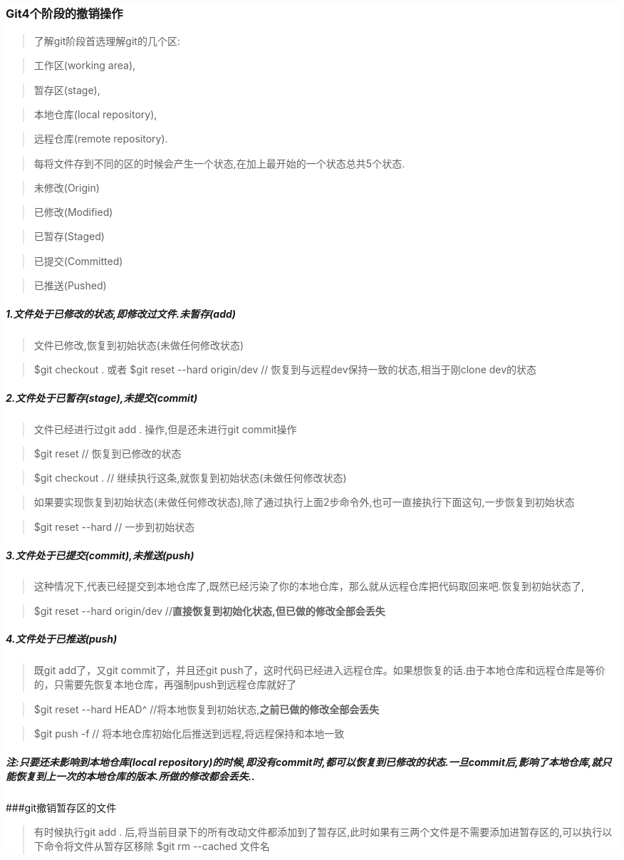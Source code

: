 
### Git4个阶段的撤销操作

>了解git阶段首选理解git的几个区:

>工作区(working area),

>暂存区(stage),

>本地仓库(local repository),

>远程仓库(remote repository).

>每将文件存到不同的区的时候会产生一个状态,在加上最开始的一个状态总共5个状态.

>未修改(Origin)

>已修改(Modified)

>已暂存(Staged)

>已提交(Committed)

>已推送(Pushed)

##### 1.文件处于已修改的状态,即修改过文件.未暂存(add)

>文件已修改,恢复到初始状态(未做任何修改状态)

>$git checkout . 或者 $git reset --hard origin/dev    // 恢复到与远程dev保持一致的状态,相当于刚clone dev的状态

##### 2.文件处于已暂存(stage),未提交(commit)

>文件已经进行过git add . 操作,但是还未进行git commit操作

>$git reset  // 恢复到已修改的状态

>$git checkout . // 继续执行这条,就恢复到初始状态(未做任何修改状态)

>如果要实现恢复到初始状态(未做任何修改状态),除了通过执行上面2步命令外,也可一直接执行下面这句,一步恢复到初始状态

>$git reset --hard // 一步到初始状态

##### 3.文件处于已提交(commit),未推送(push)

>这种情况下,代表已经提交到本地仓库了,既然已经污染了你的本地仓库，那么就从远程仓库把代码取回来吧.恢复到初始状态了,

>$git reset --hard origin/dev  //<b>直接恢复到初始化状态,但已做的修改全部会丢失</b>

##### 4.文件处于已推送(push)

>既git add了，又git commit了，并且还git push了，这时代码已经进入远程仓库。如果想恢复的话.由于本地仓库和远程仓库是等价的，只需要先恢复本地仓库，再强制push到远程仓库就好了

>$git reset --hard HEAD^   //将本地恢复到初始状态,<b>之前已做的修改全部会丢失</b>

>$git push -f // 将本地仓库初始化后推送到远程,将远程保持和本地一致

##### 注:只要还未影响到本地仓库(local repository)的时候,即没有commit时,都可以恢复到已修改的状态.一旦commit后,影响了本地仓库,就只能恢复到上一次的本地仓库的版本.所做的修改都会丢失..

###git撤销暂存区的文件
>有时候执行git add . 后,将当前目录下的所有改动文件都添加到了暂存区,此时如果有三两个文件是不需要添加进暂存区的,可以执行以下命令将文件从暂存区移除
>$git rm --cached 文件名
